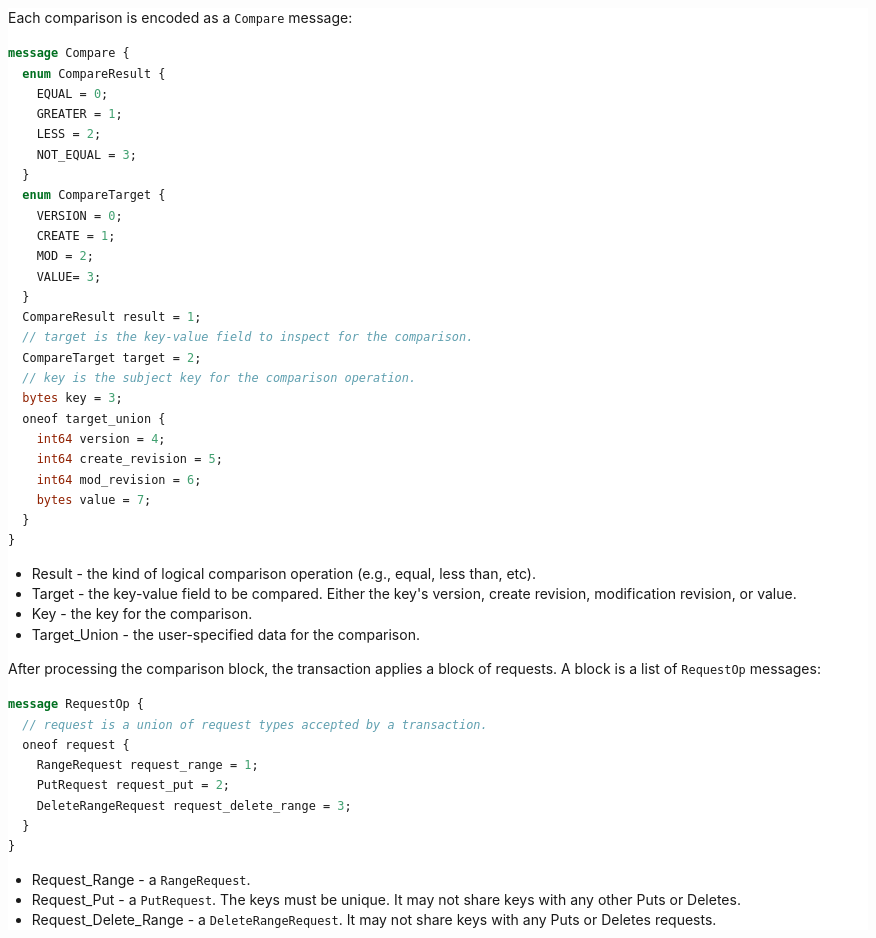 Each comparison is encoded as a `Compare` message:

```protobuf
message Compare {
  enum CompareResult {
    EQUAL = 0;
    GREATER = 1;
    LESS = 2;
    NOT_EQUAL = 3;
  }
  enum CompareTarget {
    VERSION = 0;
    CREATE = 1;
    MOD = 2;
    VALUE= 3;
  }
  CompareResult result = 1;
  // target is the key-value field to inspect for the comparison.
  CompareTarget target = 2;
  // key is the subject key for the comparison operation.
  bytes key = 3;
  oneof target_union {
    int64 version = 4;
    int64 create_revision = 5;
    int64 mod_revision = 6;
    bytes value = 7;
  }
}
```

* Result - the kind of logical comparison operation (e.g., equal, less than, etc).
* Target - the key-value field to be compared. Either the key's version, create revision, modification revision, or value.
* Key - the key for the comparison.
* Target_Union - the user-specified data for the comparison.

After processing the comparison block, the transaction applies a block of requests. A block is a list of `RequestOp` messages:

```protobuf
message RequestOp {
  // request is a union of request types accepted by a transaction.
  oneof request {
    RangeRequest request_range = 1;
    PutRequest request_put = 2;
    DeleteRangeRequest request_delete_range = 3;
  }
}
```

* Request_Range - a `RangeRequest`.
* Request_Put - a `PutRequest`. The keys must be unique. It may not share keys with any other Puts or Deletes.
* Request_Delete_Range - a `DeleteRangeRequest`. It may not share keys with any Puts or Deletes requests.
